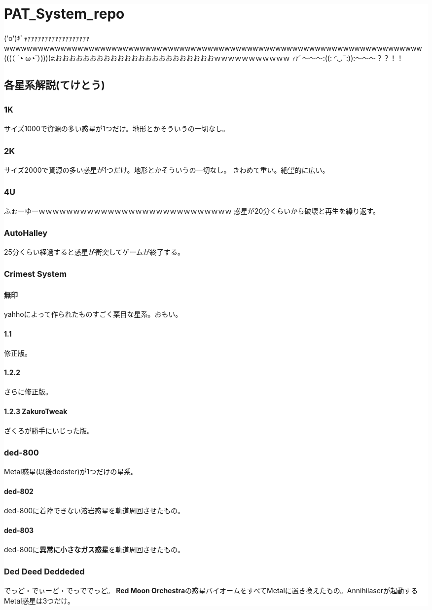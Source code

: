 # PAT_System_repo
('o')ｷﾞｬｧｧｧｧｧｧｧｧｧｧｧｧｧｧｧｧｧｧwwwwwwwwwwwwwwwwwwwwwwwwwwwwwwwwwwwwwwwwwwwwwwwwwwwwwwwwwwwwwwwwwwwwwwwwww
(((（ ´◔ ω◔`）)))ほおおおおおおおおおおおおおおおおおおおおおおおｗｗｗｗｗｗｗｗｗｗｗ
ｧｱﾞ～～～:((: ◜◡‾:)):～～～？？！！

## 各星系解説(てけとう)

### 1K
サイズ1000で資源の多い惑星が1つだけ。地形とかそういうの一切なし。

### 2K
サイズ2000で資源の多い惑星が1つだけ。地形とかそういうの一切なし。
きわめて重い。絶望的に広い。

### 4U
ふぉーゆーｗｗｗｗｗｗｗｗｗｗｗｗｗｗｗｗｗｗｗｗｗｗｗｗｗｗｗｗ
惑星が20分くらいから破壊と再生を繰り返す。

### AutoHalley
25分くらい経過すると惑星が衝突してゲームが終了する。

### Crimest System

#### 無印
yahhoによって作られたものすごく栗目な星系。おもい。
#### 1.1
修正版。

#### 1.2.2
さらに修正版。

#### 1.2.3 ZakuroTweak
ざくろが勝手にいじった版。

### ded-800
Metal惑星(以後dedster)が1つだけの星系。

#### ded-802
ded-800に着陸できない溶岩惑星を軌道周回させたもの。

#### ded-803
ded-800に**異常に小さなガス惑星**を軌道周回させたもの。

### Ded Deed Deddeded
でっど・でぃーど・でっででっど。
**Red Moon Orchestra**の惑星バイオームをすべてMetalに置き換えたもの。Annihilaserが起動するMetal惑星は3つだけ。
